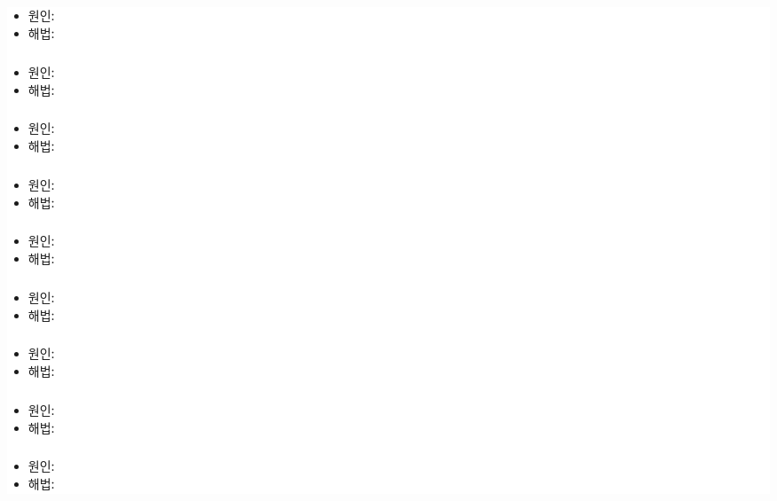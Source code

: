 ### 
```

```
- 원인: 
- 해법: 

### 
```

```
- 원인: 
- 해법: 

### 
```

```
- 원인: 
- 해법: 

### 
```

```
- 원인: 
- 해법: 

### 
```

```
- 원인: 
- 해법: 

### 
```

```
- 원인: 
- 해법: 

### 
```

```
- 원인: 
- 해법: 

### 
```

```
- 원인: 
- 해법: 

### 
```

```
- 원인: 
- 해법: 
